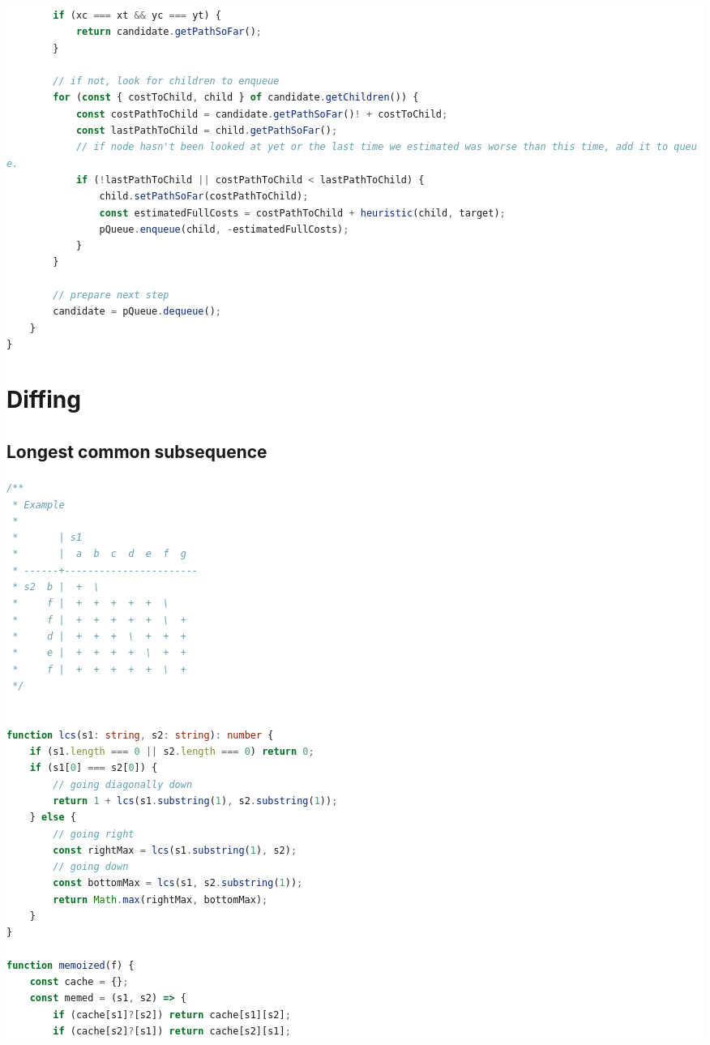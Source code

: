 ```ts
        if (xc === xt && yc === yt) {
            return candidate.getPathSoFar();
        }

        // if not, look for children to enqueue
        for (const { costToChild, child } of candidate.getChildren()) {
            const costPathToChild = candidate.getPathSoFar()! + costToChild;
            const lastPathToChild = child.getPathSoFar();
            // if node hasn't been looked at yet or the last time we estimated was worse than this time, add it to queue.
            if (!lastPathToChild || costPathToChild < lastPathToChild) {
                child.setPathSoFar(costPathToChild);
                const estimatedFullCosts = costPathToChild + heuristic(child, target);
                pQueue.enqueue(child, -estimatedFullCosts);
            }
        }

        // prepare next step
        candidate = pQueue.dequeue();
    }
}
```

# Diffing

## Longest common subsequence

```ts
/**
 * Example
 *
 *       | s1
 *       |  a  b  c  d  e  f  g
 * ------+-----------------------
 * s2  b |  +  \
 *     f |  +  +  +  +  +  \
 *     f |  +  +  +  +  +  \  +
 *     d |  +  +  +  \  +  +  +
 *     e |  +  +  +  +  \  +  +
 *     f |  +  +  +  +  +  \  +
 */


function lcs(s1: string, s2: string): number {
    if (s1.length === 0 || s2.length === 0) return 0;
    if (s1[0] === s2[0]) {
        // going diagonally down
        return 1 + lcs(s1.substring(1), s2.substring(1));
    } else {
        // going right
        const rightMax = lcs(s1.substring(1), s2);
        // going down
        const bottomMax = lcs(s1, s2.substring(1));
        return Math.max(rightMax, bottomMax);
    }
}

function memoized(f) {
    const cache = {};
    const memed = (s1, s2) => {
        if (cache[s1]?[s2]) return cache[s1][s2];
        if (cache[s2]?[s1]) return cache[s2][s1];
```